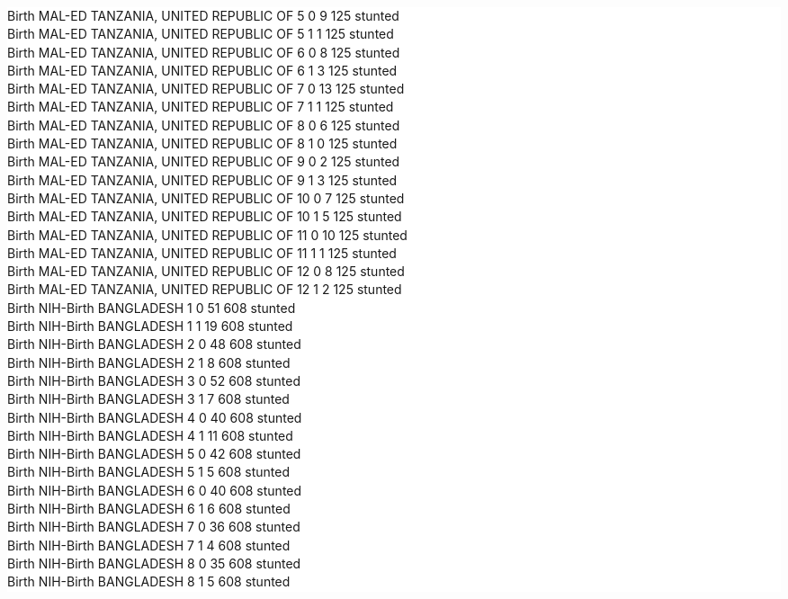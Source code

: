 Birth       MAL-ED           TANZANIA, UNITED REPUBLIC OF   5                0        9     125  stunted          
Birth       MAL-ED           TANZANIA, UNITED REPUBLIC OF   5                1        1     125  stunted          
Birth       MAL-ED           TANZANIA, UNITED REPUBLIC OF   6                0        8     125  stunted          
Birth       MAL-ED           TANZANIA, UNITED REPUBLIC OF   6                1        3     125  stunted          
Birth       MAL-ED           TANZANIA, UNITED REPUBLIC OF   7                0       13     125  stunted          
Birth       MAL-ED           TANZANIA, UNITED REPUBLIC OF   7                1        1     125  stunted          
Birth       MAL-ED           TANZANIA, UNITED REPUBLIC OF   8                0        6     125  stunted          
Birth       MAL-ED           TANZANIA, UNITED REPUBLIC OF   8                1        0     125  stunted          
Birth       MAL-ED           TANZANIA, UNITED REPUBLIC OF   9                0        2     125  stunted          
Birth       MAL-ED           TANZANIA, UNITED REPUBLIC OF   9                1        3     125  stunted          
Birth       MAL-ED           TANZANIA, UNITED REPUBLIC OF   10               0        7     125  stunted          
Birth       MAL-ED           TANZANIA, UNITED REPUBLIC OF   10               1        5     125  stunted          
Birth       MAL-ED           TANZANIA, UNITED REPUBLIC OF   11               0       10     125  stunted          
Birth       MAL-ED           TANZANIA, UNITED REPUBLIC OF   11               1        1     125  stunted          
Birth       MAL-ED           TANZANIA, UNITED REPUBLIC OF   12               0        8     125  stunted          
Birth       MAL-ED           TANZANIA, UNITED REPUBLIC OF   12               1        2     125  stunted          
Birth       NIH-Birth        BANGLADESH                     1                0       51     608  stunted          
Birth       NIH-Birth        BANGLADESH                     1                1       19     608  stunted          
Birth       NIH-Birth        BANGLADESH                     2                0       48     608  stunted          
Birth       NIH-Birth        BANGLADESH                     2                1        8     608  stunted          
Birth       NIH-Birth        BANGLADESH                     3                0       52     608  stunted          
Birth       NIH-Birth        BANGLADESH                     3                1        7     608  stunted          
Birth       NIH-Birth        BANGLADESH                     4                0       40     608  stunted          
Birth       NIH-Birth        BANGLADESH                     4                1       11     608  stunted          
Birth       NIH-Birth        BANGLADESH                     5                0       42     608  stunted          
Birth       NIH-Birth        BANGLADESH                     5                1        5     608  stunted          
Birth       NIH-Birth        BANGLADESH                     6                0       40     608  stunted          
Birth       NIH-Birth        BANGLADESH                     6                1        6     608  stunted          
Birth       NIH-Birth        BANGLADESH                     7                0       36     608  stunted          
Birth       NIH-Birth        BANGLADESH                     7                1        4     608  stunted          
Birth       NIH-Birth        BANGLADESH                     8                0       35     608  stunted          
Birth       NIH-Birth        BANGLADESH                     8                1        5     608  stunted          